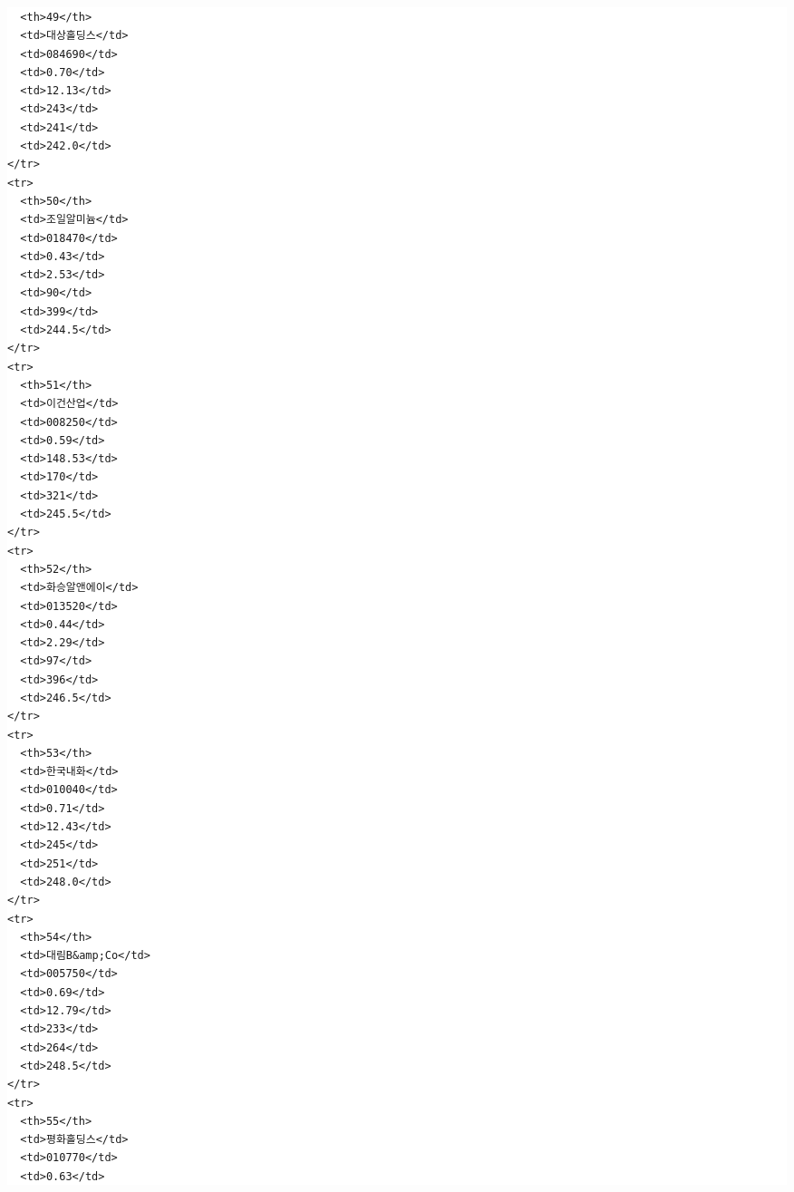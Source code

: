       <th>49</th>
      <td>대상홀딩스</td>
      <td>084690</td>
      <td>0.70</td>
      <td>12.13</td>
      <td>243</td>
      <td>241</td>
      <td>242.0</td>
    </tr>
    <tr>
      <th>50</th>
      <td>조일알미늄</td>
      <td>018470</td>
      <td>0.43</td>
      <td>2.53</td>
      <td>90</td>
      <td>399</td>
      <td>244.5</td>
    </tr>
    <tr>
      <th>51</th>
      <td>이건산업</td>
      <td>008250</td>
      <td>0.59</td>
      <td>148.53</td>
      <td>170</td>
      <td>321</td>
      <td>245.5</td>
    </tr>
    <tr>
      <th>52</th>
      <td>화승알앤에이</td>
      <td>013520</td>
      <td>0.44</td>
      <td>2.29</td>
      <td>97</td>
      <td>396</td>
      <td>246.5</td>
    </tr>
    <tr>
      <th>53</th>
      <td>한국내화</td>
      <td>010040</td>
      <td>0.71</td>
      <td>12.43</td>
      <td>245</td>
      <td>251</td>
      <td>248.0</td>
    </tr>
    <tr>
      <th>54</th>
      <td>대림B&amp;Co</td>
      <td>005750</td>
      <td>0.69</td>
      <td>12.79</td>
      <td>233</td>
      <td>264</td>
      <td>248.5</td>
    </tr>
    <tr>
      <th>55</th>
      <td>평화홀딩스</td>
      <td>010770</td>
      <td>0.63</td>